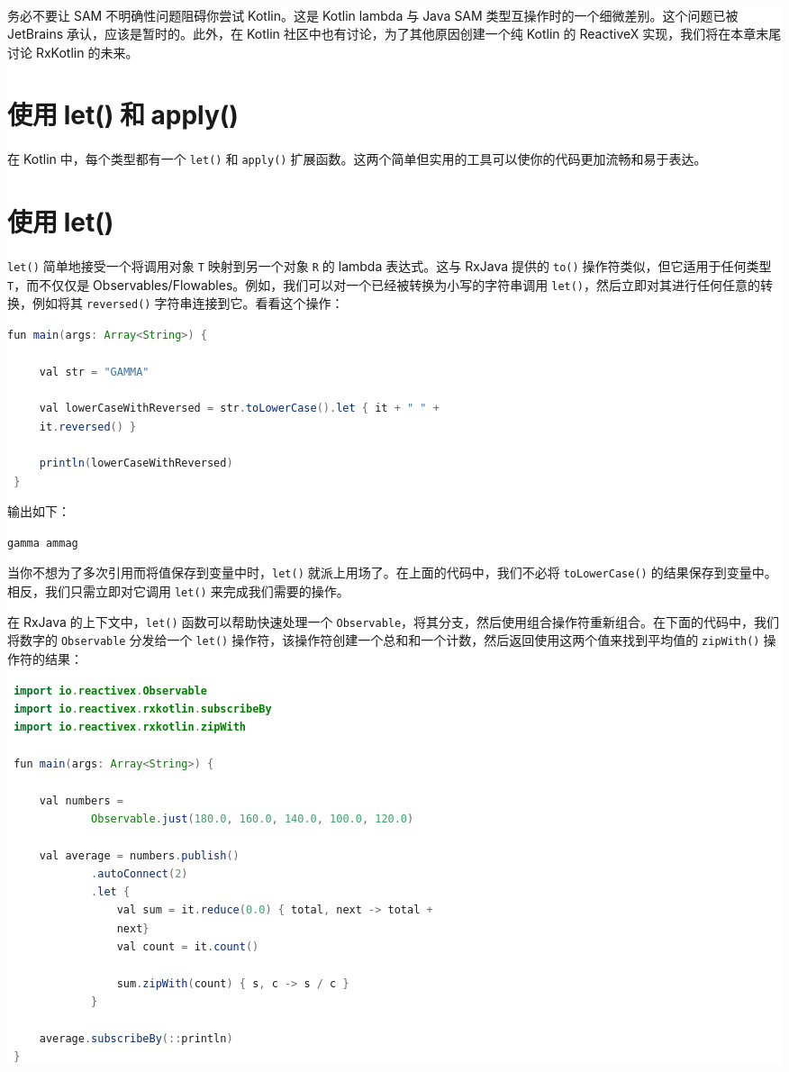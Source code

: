 务必不要让 SAM 不明确性问题阻碍你尝试 Kotlin。这是 Kotlin lambda 与 Java SAM 类型互操作时的一个细微差别。这个问题已被 JetBrains 承认，应该是暂时的。此外，在 Kotlin 社区中也有讨论，为了其他原因创建一个纯 Kotlin 的 ReactiveX 实现，我们将在本章末尾讨论 RxKotlin 的未来。

# 使用 let() 和 apply()

在 Kotlin 中，每个类型都有一个 `let()` 和 `apply()` 扩展函数。这两个简单但实用的工具可以使你的代码更加流畅和易于表达。

# 使用 let()

`let()` 简单地接受一个将调用对象 `T` 映射到另一个对象 `R` 的 lambda 表达式。这与 RxJava 提供的 `to()` 操作符类似，但它适用于任何类型 `T`，而不仅仅是 Observables/Flowables。例如，我们可以对一个已经被转换为小写的字符串调用 `let()`，然后立即对其进行任何任意的转换，例如将其 `reversed()` 字符串连接到它。看看这个操作：

```java
fun main(args: Array<String>) {

     val str = "GAMMA"

     val lowerCaseWithReversed = str.toLowerCase().let { it + " " +
     it.reversed() }

     println(lowerCaseWithReversed)
 }
```

输出如下：

```java
gamma ammag
```

当你不想为了多次引用而将值保存到变量中时，`let()` 就派上用场了。在上面的代码中，我们不必将 `toLowerCase()` 的结果保存到变量中。相反，我们只需立即对它调用 `let()` 来完成我们需要的操作。

在 RxJava 的上下文中，`let()` 函数可以帮助快速处理一个 `Observable`，将其分支，然后使用组合操作符重新组合。在下面的代码中，我们将数字的 `Observable` 分发给一个 `let()` 操作符，该操作符创建一个总和和一个计数，然后返回使用这两个值来找到平均值的 `zipWith()` 操作符的结果：

```java
 import io.reactivex.Observable
 import io.reactivex.rxkotlin.subscribeBy
 import io.reactivex.rxkotlin.zipWith

 fun main(args: Array<String>) {

     val numbers =
             Observable.just(180.0, 160.0, 140.0, 100.0, 120.0)

     val average = numbers.publish()
             .autoConnect(2)
             .let {
                 val sum = it.reduce(0.0) { total, next -> total +
                 next}
                 val count = it.count()

                 sum.zipWith(count) { s, c -> s / c }
             }

     average.subscribeBy(::println)
 }
```
